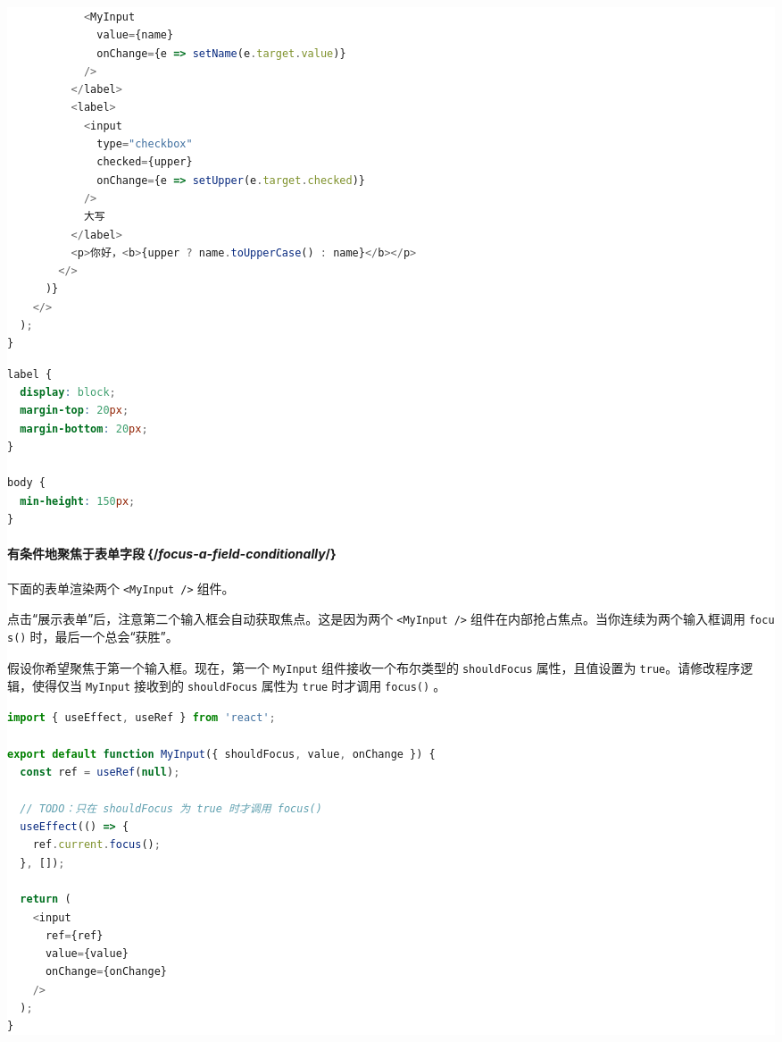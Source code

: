 ```js src/App.js hidden
            <MyInput
              value={name}
              onChange={e => setName(e.target.value)}
            />
          </label>
          <label>
            <input
              type="checkbox"
              checked={upper}
              onChange={e => setUpper(e.target.checked)}
            />
            大写
          </label>
          <p>你好，<b>{upper ? name.toUpperCase() : name}</b></p>
        </>
      )}
    </>
  );
}
```

```css
label {
  display: block;
  margin-top: 20px;
  margin-bottom: 20px;
}

body {
  min-height: 150px;
}
```

</Sandpack>

</Solution>

#### 有条件地聚焦于表单字段 {/*focus-a-field-conditionally*/}

下面的表单渲染两个 `<MyInput />` 组件。

点击“展示表单”后，注意第二个输入框会自动获取焦点。这是因为两个 `<MyInput />` 组件在内部抢占焦点。当你连续为两个输入框调用 `focus()` 时，最后一个总会“获胜”。

假设你希望聚焦于第一个输入框。现在，第一个 `MyInput` 组件接收一个布尔类型的 `shouldFocus` 属性，且值设置为 `true`。请修改程序逻辑，使得仅当 `MyInput` 接收到的 `shouldFocus` 属性为 `true` 时才调用 `focus()` 。

<Sandpack>

```js src/MyInput.js active
import { useEffect, useRef } from 'react';

export default function MyInput({ shouldFocus, value, onChange }) {
  const ref = useRef(null);

  // TODO：只在 shouldFocus 为 true 时才调用 focus()
  useEffect(() => {
    ref.current.focus();
  }, []);

  return (
    <input
      ref={ref}
      value={value}
      onChange={onChange}
    />
  );
}
```